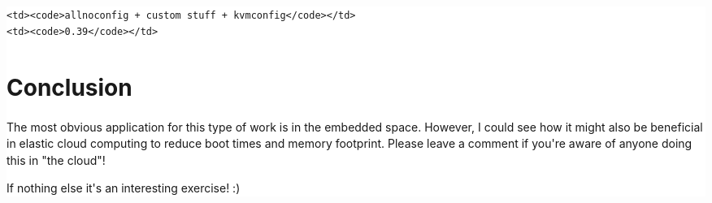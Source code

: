     <td><code>allnoconfig + custom stuff + kvmconfig</code></td>
    <td><code>0.39</code></td>
  </tr>
</table>

# Conclusion

The most obvious application for this type of work is in the embedded
space.  However, I could see how it might also be beneficial in elastic
cloud computing to reduce boot times and memory footprint.  Please leave a
comment if you're aware of anyone doing this in "the cloud"!

If nothing else it's an interesting exercise! :)
